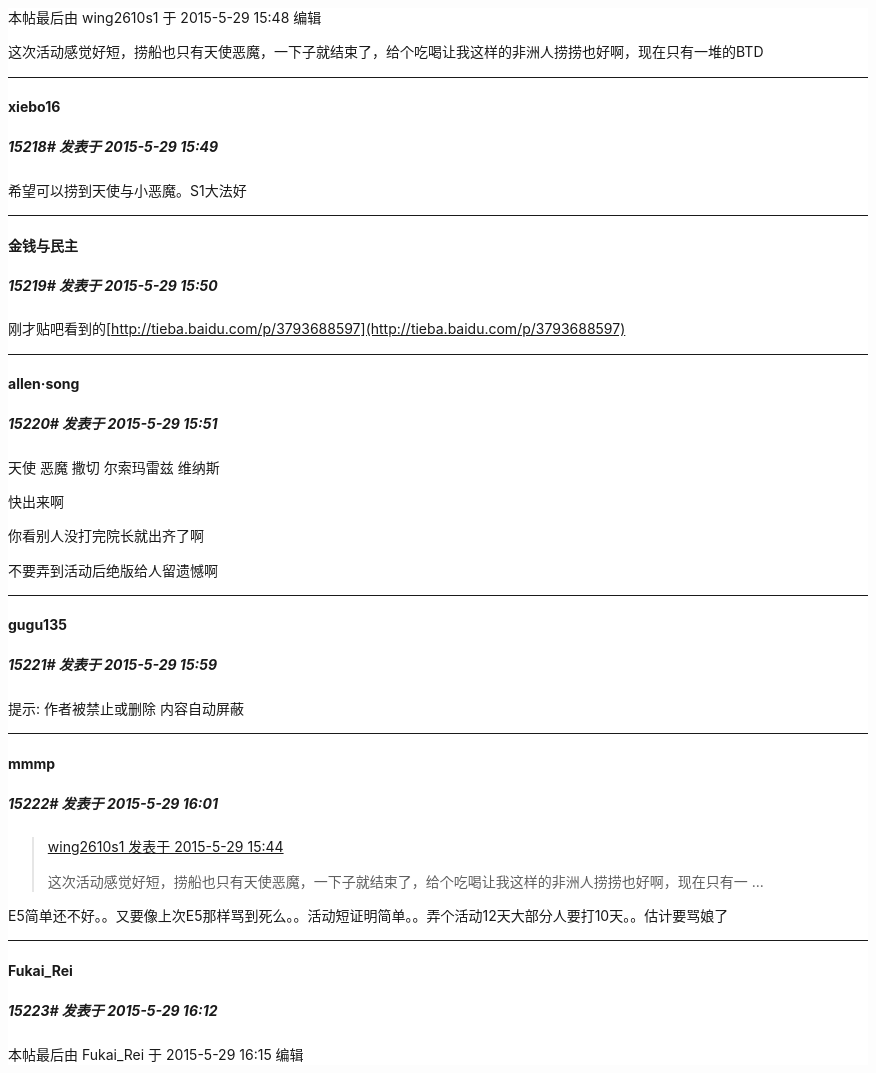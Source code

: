  本帖最后由 wing2610s1 于 2015-5-29 15:48 编辑 

这次活动感觉好短，捞船也只有天使恶魔，一下子就结束了，给个吃喝让我这样的非洲人捞捞也好啊，现在只有一堆的BTD

*****

####  xiebo16  
##### 15218#       发表于 2015-5-29 15:49

希望可以捞到天使与小恶魔。S1大法好

*****

####  金钱与民主  
##### 15219#       发表于 2015-5-29 15:50

刚才贴吧看到的[http://tieba.baidu.com/p/3793688597](http://tieba.baidu.com/p/3793688597)

*****

####  allen·song  
##### 15220#       发表于 2015-5-29 15:51

天使 恶魔 撒切 尔索玛雷兹 维纳斯

快出来啊

你看别人没打完院长就出齐了啊

不要弄到活动后绝版给人留遗憾啊

*****

####  gugu135  
##### 15221#       发表于 2015-5-29 15:59

提示: 作者被禁止或删除 内容自动屏蔽

*****

####  mmmp  
##### 15222#       发表于 2015-5-29 16:01

<blockquote><a href="httphttps://bbs.saraba1st.com/2b/forum.php?mod=redirect&amp;goto=findpost&amp;pid=29098740&amp;ptid=1065797" target="_blank">wing2610s1 发表于 2015-5-29 15:44</a>

这次活动感觉好短，捞船也只有天使恶魔，一下子就结束了，给个吃喝让我这样的非洲人捞捞也好啊，现在只有一 ...</blockquote>
E5简单还不好。。又要像上次E5那样骂到死么。。活动短证明简单。。弄个活动12天大部分人要打10天。。估计要骂娘了

*****

####  Fukai_Rei  
##### 15223#       发表于 2015-5-29 16:12

 本帖最后由 Fukai_Rei 于 2015-5-29 16:15 编辑 
